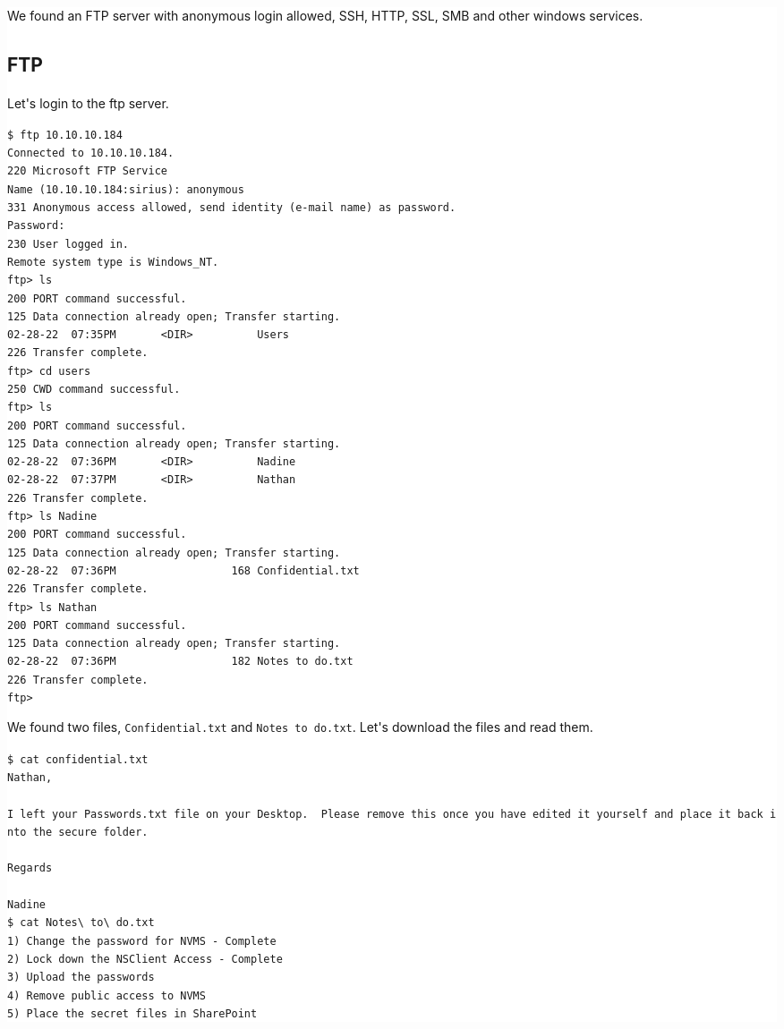 We found an FTP server with anonymous login allowed, SSH, HTTP, SSL, SMB and other windows services.

## FTP

Let's login to the ftp server.

```terminal
$ ftp 10.10.10.184
Connected to 10.10.10.184.
220 Microsoft FTP Service
Name (10.10.10.184:sirius): anonymous
331 Anonymous access allowed, send identity (e-mail name) as password.
Password:
230 User logged in.
Remote system type is Windows_NT.
ftp> ls
200 PORT command successful.
125 Data connection already open; Transfer starting.
02-28-22  07:35PM       <DIR>          Users
226 Transfer complete.
ftp> cd users
250 CWD command successful.
ftp> ls
200 PORT command successful.
125 Data connection already open; Transfer starting.
02-28-22  07:36PM       <DIR>          Nadine
02-28-22  07:37PM       <DIR>          Nathan
226 Transfer complete.
ftp> ls Nadine
200 PORT command successful.
125 Data connection already open; Transfer starting.
02-28-22  07:36PM                  168 Confidential.txt
226 Transfer complete.
ftp> ls Nathan
200 PORT command successful.
125 Data connection already open; Transfer starting.
02-28-22  07:36PM                  182 Notes to do.txt
226 Transfer complete.
ftp> 
```

We found two files, `Confidential.txt` and `Notes to do.txt`. Let's download the files and read them.

```terminal
$ cat confidential.txt 
Nathan,

I left your Passwords.txt file on your Desktop.  Please remove this once you have edited it yourself and place it back into the secure folder.

Regards

Nadine                                                                                                                                                              
$ cat Notes\ to\ do.txt 
1) Change the password for NVMS - Complete
2) Lock down the NSClient Access - Complete
3) Upload the passwords
4) Remove public access to NVMS
5) Place the secret files in SharePoint               
```
